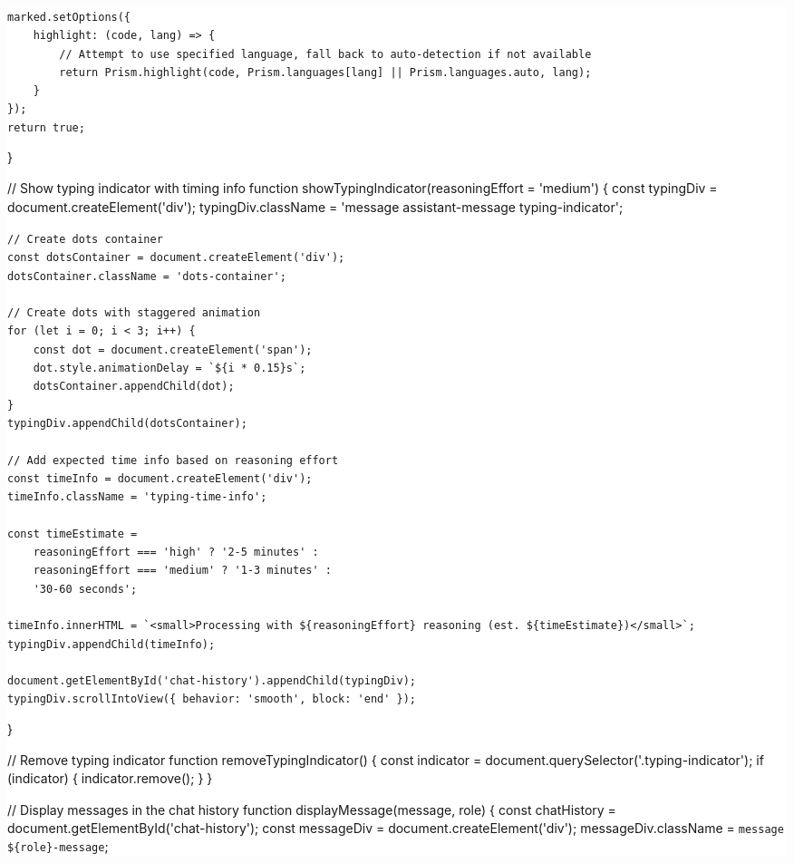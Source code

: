     marked.setOptions({
        highlight: (code, lang) => {
            // Attempt to use specified language, fall back to auto-detection if not available
            return Prism.highlight(code, Prism.languages[lang] || Prism.languages.auto, lang);
        }
    });
    return true;
}

// Show typing indicator with timing info
function showTypingIndicator(reasoningEffort = 'medium') {
    const typingDiv = document.createElement('div');
    typingDiv.className = 'message assistant-message typing-indicator';
    
    // Create dots container
    const dotsContainer = document.createElement('div');
    dotsContainer.className = 'dots-container';
    
    // Create dots with staggered animation
    for (let i = 0; i < 3; i++) {
        const dot = document.createElement('span');
        dot.style.animationDelay = `${i * 0.15}s`;
        dotsContainer.appendChild(dot);
    }
    typingDiv.appendChild(dotsContainer);
    
    // Add expected time info based on reasoning effort
    const timeInfo = document.createElement('div');
    timeInfo.className = 'typing-time-info';
    
    const timeEstimate =
        reasoningEffort === 'high' ? '2-5 minutes' :
        reasoningEffort === 'medium' ? '1-3 minutes' :
        '30-60 seconds';
    
    timeInfo.innerHTML = `<small>Processing with ${reasoningEffort} reasoning (est. ${timeEstimate})</small>`;
    typingDiv.appendChild(timeInfo);

    document.getElementById('chat-history').appendChild(typingDiv);
    typingDiv.scrollIntoView({ behavior: 'smooth', block: 'end' });
}

// Remove typing indicator
function removeTypingIndicator() {
    const indicator = document.querySelector('.typing-indicator');
    if (indicator) {
        indicator.remove();
    }
}

// Display messages in the chat history
function displayMessage(message, role) {
    const chatHistory = document.getElementById('chat-history');
    const messageDiv = document.createElement('div');
    messageDiv.className = `message ${role}-message`;
    